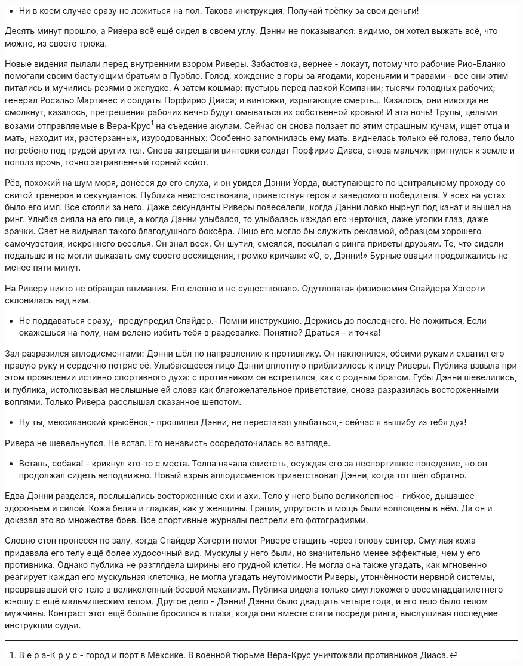 - Ни в коем случае сразу не ложиться на пол. Такова инструкция. Получай трёпку за свои деньги!

Десять минут прошло, а Ривера всё ещё сидел в своем углу. Дэнни не показывался: видимо, он хотел выжать всё, что можно, из своего трюка.

Новые видения пылали перед внутренним взором Риверы. Забастовка, вернее - локаут, потому что рабочие Рио-Бланко помогали своим бастующим братьям в Пуэбло. Голод, хождение в горы за ягодами, кореньями и травами - все они этим питались и мучились резями в желудке. А затем кошмар: пустырь перед лавкой Компании; тысячи голодных рабочих; генерал Росальо Мартинес и солдаты Порфирио Диаса; и винтовки, изрыгающие смерть... Казалось, они никогда не смолкнут, казалось, прегрешения рабочих вечно будут омываться их собственной кровью! И эта ночь! Трупы, целыми возами отправляемые в Вера-Крус[^7] на съедение акулам. Сейчас он снова ползает по этим страшным кучам, ищет отца и мать, находит их, растерзанных, изуродованных: Особенно запомнилась ему мать: виднелась только её голова, тело было погребено под грудой других тел. Снова затрещали винтовки солдат Порфирио Диаса, снова мальчик пригнулся к земле и пополз прочь, точно затравленный горный койот.

Рёв, похожий на шум моря, донёсся до его слуха, и он увидел Дэнни Уорда, выступающего по центральному проходу со свитой тренеров и секундантов. Публика неистовствовала, приветствуя героя и заведомого победителя. У всех на устах было его имя. Все стояли за него. Даже секунданты Риверы повеселели, когда Дэнни ловко нырнул под канат и вышел на ринг. Улыбка сияла на его лице, а когда Дэнни улыбался, то улыбалась каждая его черточка, даже уголки глаз, даже зрачки. Свет не видывал такого благодушного боксёра. Лицо его могло бы служить рекламой, образцом хорошего самочувствия, искреннего веселья. Он знал всех. Он шутил, смеялся, посылал с ринга приветы друзьям. Те, что сидели подальше и не могли выказать ему своего восхищения, громко кричали: «О, о, Дэнни!» Бурные овации продолжались не менее пяти минут.

На Риверу никто не обращал внимания. Его словно и не существовало. Одутловатая физиономия Спайдера Хэгерти склонилась над ним.

- Не поддаваться сразу,- предупредил Спайдер.- Помни инструкцию. Держись до последнего. Не ложиться. Если окажешься на полу, нам велено избить тебя в раздевалке. Понятно? Драться - и точка!

Зал разразился аплодисментами: Дэнни шёл по направлению к противнику. Он наклонился, обеими руками схватил его правую руку и сердечно потряс её. Улыбающееся лицо Дэнни вплотную приблизилось к лицу Риверы. Публика взвыла при этом проявлении истинно спортивного духа: с противником он встретился, как с родным братом. Губы Дэнни шевелились, и публика, истолковывая неслышные ей слова как благожелательное приветствие, снова разразилась восторженными воплями. Только Ривера расслышал сказанное шепотом.

- Ну ты, мексиканский крысёнок,- прошипел Дэнни, не переставая улыбаться,- сейчас я вышибу из тебя дух!

Ривера не шевельнулся. Не встал. Его ненависть сосредоточилась во взгляде.

- Встань, собака! - крикнул кто-то с места. Толпа начала свистеть, осуждая его за неспортивное поведение, но он продолжал сидеть неподвижно. Новый взрыв аплодисментов приветствовал Дэнни, когда тот шёл обратно.

Едва Дэнни разделся, послышались восторженные охи и ахи. Тело у него было великолепное - гибкое, дышащее здоровьем и силой. Кожа белая и гладкая, как у женщины. Грация, упругость и мощь были воплощены в нём. Да он и доказал это во множестве боев. Все спортивные журналы пестрели его фотографиями.

Словно стон пронесся по залу, когда Спайдер Хэгерти помог Ривере стащить через голову свитер. Смуглая кожа придавала его телу ещё более худосочный вид. Мускулы у него были, но значительно менее эффектные, чем у его противника. Однако публика не разглядела ширины его грудной клетки. Не могла она также угадать, как мгновенно реагирует каждая его мускульная клеточка, не могла угадать неутомимости Риверы, утончённости нервной системы, превращавшей его тело в великолепный боевой механизм. Публика видела только смуглокожего восемнадцатилетнего юношу с ещё мальчишеским телом. Другое дело - Дэнни! Дэнни было двадцать четыре года, и его тело было телом мужчины. Контраст этот ещё больше бросился в глаза, когда они вместе стали посреди ринга, выслушивая последние инструкции судьи.


[^1]: Комитет, общественно-политическая организация (от исп. junta).
[^2]: Диас Порфирио (1830-1915)-диктатор, в течение долгих лет властвовавший в Мексике. Кровавую диктатуру Диаса разрушила мексиканская революция 1911 года.
[^3]: Связь между Лос-Анджелесом и Нижней Калифорнией.- Мексиканские эмигранты-противники диктатуры Диаса - пытались найти себе приют на территории США. Постепенно одним из центров деятельности патриотических мексиканских организаций, готовивших революцию и поддерживавших из США революционное движение в Мексике, стал город Лос-Анджелес, неподалеку от границы мексиканского штата Нижняя Калифорния, через который проходили тайные коммуникации революционеров.
[^4]: Пеоны - сельскохозяйственные рабочие в Мексике, чаще всего индейцы.
[^5]: «Индустриальные рабочие мира» - профсоюзная организация американского рабочего класса, созданная в 1905 году. ИРМ сыграла большую роль в общественной жизни страны.
[^6]: Внутренний дворик (от исп. patio)
[^7]: В е р а-К р у с - город и порт в Мексике. В военной тюрьме Вера-Крус уничтожали противников Диаса.
[^8]: Клинч - положение в боксе, когда один из противников зажимает одну или обе руки партнера. Возможен обоюдный клинч.
[^9]: Апперкот - удар снизу.